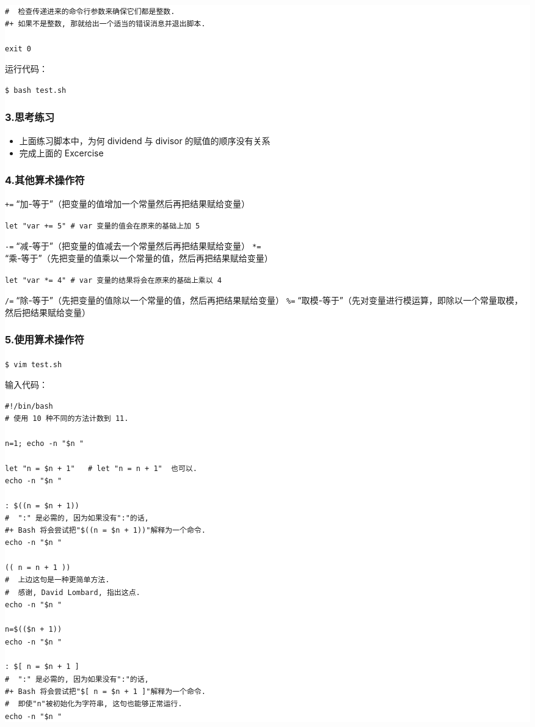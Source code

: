 ```
#  检查传递进来的命令行参数来确保它们都是整数.
#+ 如果不是整数, 那就给出一个适当的错误消息并退出脚本.

exit 0 
```

运行代码：

```
$ bash test.sh 
```

### 3.思考练习

*   上面练习脚本中，为何 dividend 与 divisor 的赋值的顺序没有关系
*   完成上面的 Excercise

### 4.其他算术操作符

`+=` “加-等于”（把变量的值增加一个常量然后再把结果赋给变量）

```
let "var += 5" # var 变量的值会在原来的基础上加 5 
```

`-=` “减-等于”（把变量的值减去一个常量然后再把结果赋给变量） `*=` “乘-等于”（先把变量的值乘以一个常量的值，然后再把结果赋给变量）

```
let "var *= 4" # var 变量的结果将会在原来的基础上乘以 4 
```

`/=` “除-等于”（先把变量的值除以一个常量的值，然后再把结果赋给变量） `%=` “取模-等于”（先对变量进行模运算，即除以一个常量取模，然后把结果赋给变量）

### 5.使用算术操作符

```
$ vim test.sh 
```

输入代码：

```
#!/bin/bash
# 使用 10 种不同的方法计数到 11.

n=1; echo -n "$n "

let "n = $n + 1"   # let "n = n + 1"  也可以.
echo -n "$n "

: $((n = $n + 1))
#  ":" 是必需的, 因为如果没有":"的话,
#+ Bash 将会尝试把"$((n = $n + 1))"解释为一个命令.
echo -n "$n "

(( n = n + 1 ))
#  上边这句是一种更简单方法.
#  感谢, David Lombard, 指出这点.
echo -n "$n "

n=$(($n + 1))
echo -n "$n "

: $[ n = $n + 1 ]
#  ":" 是必需的, 因为如果没有":"的话,
#+ Bash 将会尝试把"$[ n = $n + 1 ]"解释为一个命令.
#  即使"n"被初始化为字符串, 这句也能够正常运行.
echo -n "$n "

```